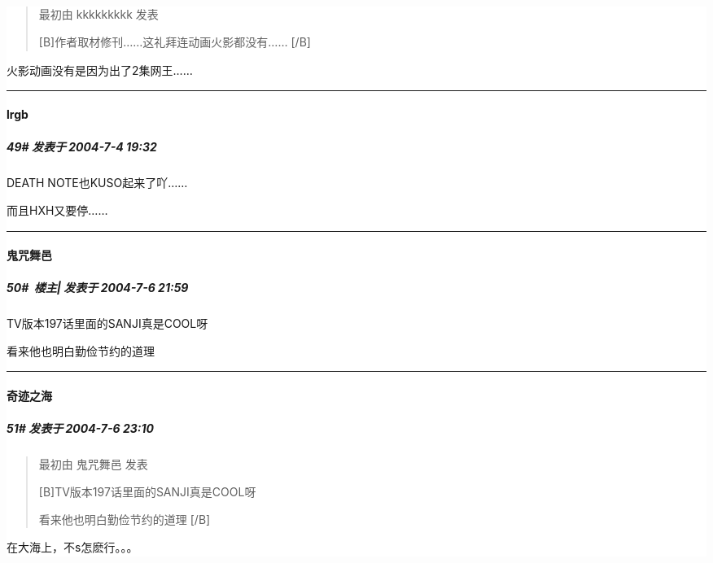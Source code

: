 

<blockquote>最初由 kkkkkkkkk 发表

[B]作者取材修刊……这礼拜连动画火影都没有…… [/B]</blockquote>


火影动画没有是因为出了2集网王……







-----

####  lrgb  
##### 49#       发表于 2004-7-4 19:32




DEATH NOTE也KUSO起来了吖……

而且HXH又要停……







-----

####  鬼咒舞邑  
##### 50#         楼主| 发表于 2004-7-6 21:59




TV版本197话里面的SANJI真是COOL呀


看来他也明白勤俭节约的道理







-----

####  奇迹之海  
##### 51#       发表于 2004-7-6 23:10



<blockquote>最初由 鬼咒舞邑 发表

[B]TV版本197话里面的SANJI真是COOL呀


看来他也明白勤俭节约的道理 [/B]</blockquote>


在大海上，不s怎麽行。。。


